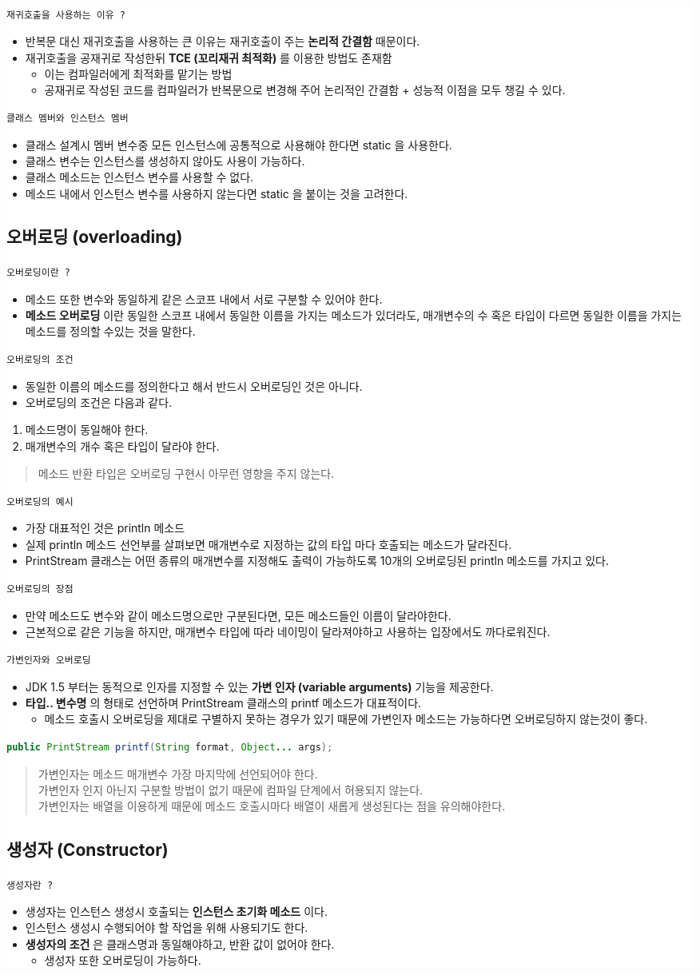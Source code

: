 `재귀호출을 사용하는 이유 ?`
- 반복문 대신 재귀호출을 사용하는 큰 이유는 재귀호출이 주는 **논리적 간결함** 때문이다.
- 재귀호출을 공재귀로 작성한뒤 **TCE (꼬리재귀 최적화)** 를 이용한 방법도 존재함
  - 이는 컴파일러에게 최적화를 맡기는 방법
  - 공재귀로 작성된 코드를 컴파일러가 반복문으로 변경해 주어 논리적인 간결함 + 성능적 이점을 모두 챙길 수 있다.

`클래스 멤버와 인스턴스 멤버`
- 클래스 설계시 멤버 변수중 모든 인스턴스에 공통적으로 사용해야 한다면 static 을 사용한다.
- 클래스 변수는 인스턴스를 생성하지 않아도 사용이 가능하다.
- 클래스 메소드는 인스턴스 변수를 사용할 수 없다.
- 메소드 내에서 인스턴스 변수를 사용하지 않는다면 static 을 붙이는 것을 고려한다.

## 오버로딩 (overloading)

`오버로딩이란 ?`
- 메소드 또한 변수와 동일하게 같은 스코프 내에서 서로 구분할 수 있어야 한다.
- **메소드 오버로딩** 이란 동일한 스코프 내에서 동일한 이름을 가지는 메소드가 있더라도, 매개변수의 수 혹은 타입이 다르면 동일한 이름을 가지는 메소드를 정의할 수있는 것을 말한다.

`오버로딩의 조건`
- 동일한 이름의 메소드를 정의한다고 해서 반드시 오버로딩인 것은 아니다.
- 오버로딩의 조건은 다음과 같다.
1. 메소드명이 동일해야 한다.
2. 매개변수의 개수 혹은 타입이 달라야 한다.

> 메소드 반환 타입은 오버로딩 구현시 아무런 영향을 주지 않는다.

`오버로딩의 예시`
- 가장 대표적인 것은 println 메소드
- 실제 println 메소드 선언부를 살펴보면 매개변수로 지정하는 값의 타입 마다 호출되는 메소드가 달라진다.
- PrintStream 클래스는 어떤 종류의 매개변수를 지정해도 출력이 가능하도록 10개의 오버로딩된 println 메소드를 가지고 있다.

`오버로딩의 장점`
- 만약 메소드도 변수와 같이 메소드명으로만 구분된다면, 모든 메소드들인 이름이 달라야한다.
- 근본적으로 같은 기능을 하지만, 매개변수 타입에 따라 네이밍이 달라져야하고 사용하는 입장에서도 까다로워진다.

`가변인자와 오버로딩`
- JDK 1.5 부터는 동적으로 인자를 지정할 수 있는 **가변 인자 (variable arguments)** 기능을 제공한다.
- **타입.. 변수명** 의 형태로 선언하며 PrintStream 클래스의 printf 메소드가 대표적이다.
    - 메소드 호출시 오버로딩을 제대로 구별하지 못하는 경우가 있기 때문에 가변인자 메소드는 가능하다면 오버로딩하지 않는것이 좋다.
```java
public PrintStream printf(String format, Object... args);
```

> 가변인자는 메소드 매개변수 가장 마지막에 선언되어야 한다. <br/>
> 가변인자 인지 아닌지 구분할 방법이 없기 때문에 컴파일 단계에서 허용되지 않는다. <br/>
> 가변인자는 배열을 이용하게 때문에 메소드 호출시마다 배열이 새롭게 생성된다는 점을 유의해야한다.

## 생성자 (Constructor)

`생성자란 ?`
- 생성자는 인스턴스 생성시 호출되는 **인스턴스 초기화 메소드** 이다.
- 인스턴스 생성시 수행되어야 할 작업을 위해 사용되기도 한다.
- **생성자의 조건** 은 클래스명과 동일해야하고, 반환 값이 없어야 한다.
  - 생성자 또한 오버로딩이 가능하다.
